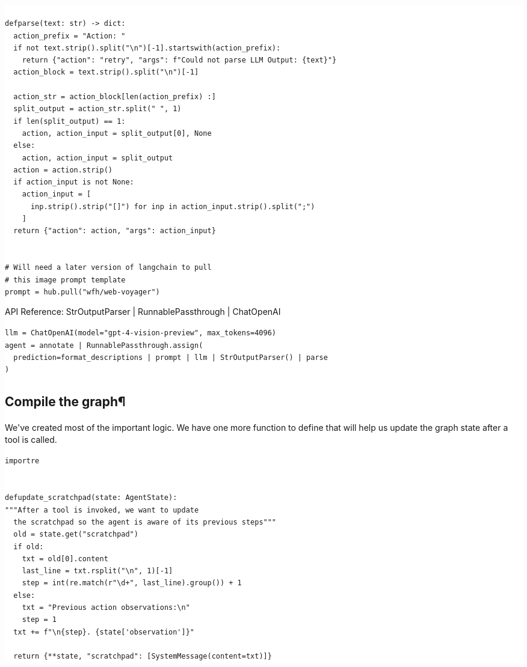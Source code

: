 ```

defparse(text: str) -> dict:
  action_prefix = "Action: "
  if not text.strip().split("\n")[-1].startswith(action_prefix):
    return {"action": "retry", "args": f"Could not parse LLM Output: {text}"}
  action_block = text.strip().split("\n")[-1]

  action_str = action_block[len(action_prefix) :]
  split_output = action_str.split(" ", 1)
  if len(split_output) == 1:
    action, action_input = split_output[0], None
  else:
    action, action_input = split_output
  action = action.strip()
  if action_input is not None:
    action_input = [
      inp.strip().strip("[]") for inp in action_input.strip().split(";")
    ]
  return {"action": action, "args": action_input}


# Will need a later version of langchain to pull
# this image prompt template
prompt = hub.pull("wfh/web-voyager")

```

API Reference: StrOutputParser | RunnablePassthrough | ChatOpenAI
```
llm = ChatOpenAI(model="gpt-4-vision-preview", max_tokens=4096)
agent = annotate | RunnablePassthrough.assign(
  prediction=format_descriptions | prompt | llm | StrOutputParser() | parse
)

```

## Compile the graph¶
We've created most of the important logic. We have one more function to define that will help us update the graph state after a tool is called.
```
importre


defupdate_scratchpad(state: AgentState):
"""After a tool is invoked, we want to update
  the scratchpad so the agent is aware of its previous steps"""
  old = state.get("scratchpad")
  if old:
    txt = old[0].content
    last_line = txt.rsplit("\n", 1)[-1]
    step = int(re.match(r"\d+", last_line).group()) + 1
  else:
    txt = "Previous action observations:\n"
    step = 1
  txt += f"\n{step}. {state['observation']}"

  return {**state, "scratchpad": [SystemMessage(content=txt)]}

```

